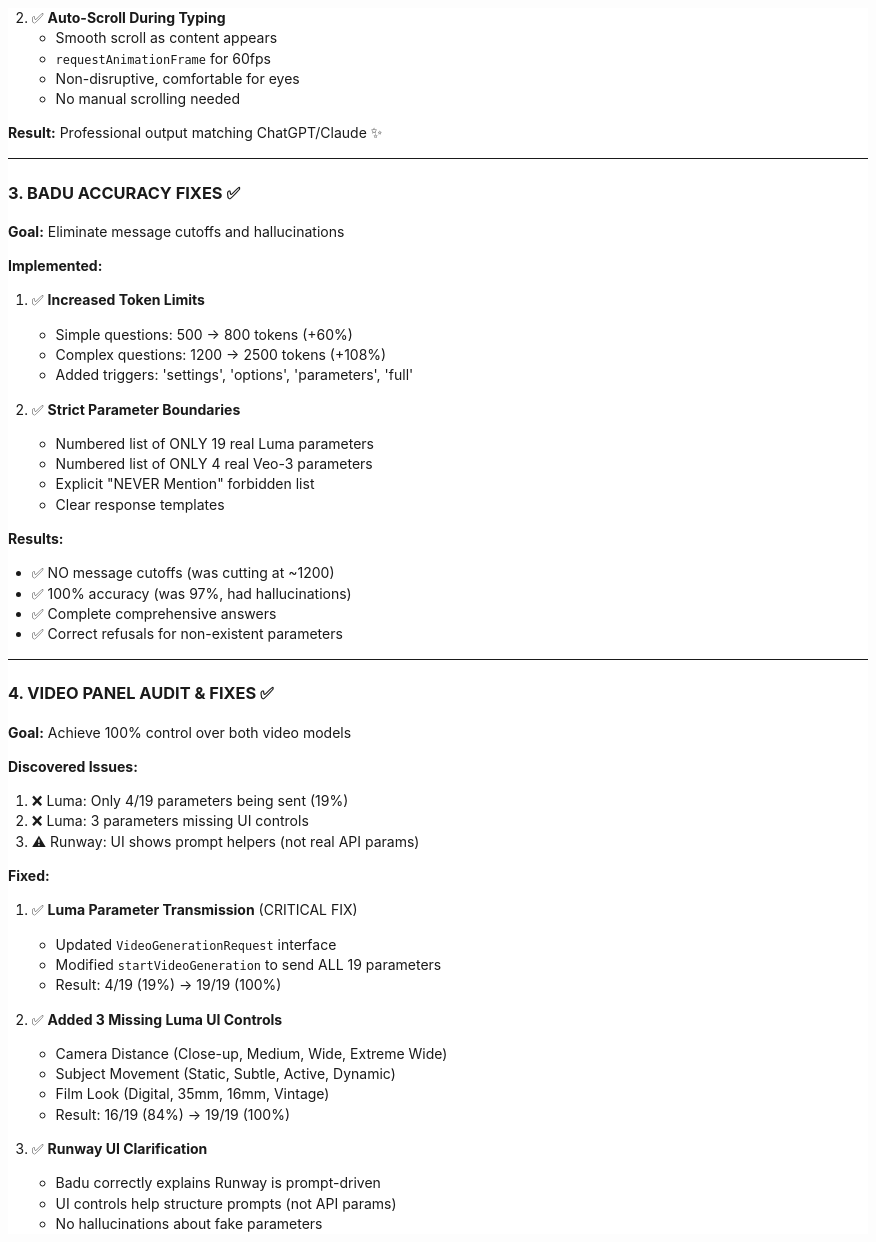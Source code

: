 2. ✅ **Auto-Scroll During Typing**
   - Smooth scroll as content appears
   - `requestAnimationFrame` for 60fps
   - Non-disruptive, comfortable for eyes
   - No manual scrolling needed

**Result:** Professional output matching ChatGPT/Claude ✨

---

### **3. BADU ACCURACY FIXES ✅**
**Goal:** Eliminate message cutoffs and hallucinations

**Implemented:**
1. ✅ **Increased Token Limits**
   - Simple questions: 500 → 800 tokens (+60%)
   - Complex questions: 1200 → 2500 tokens (+108%)
   - Added triggers: 'settings', 'options', 'parameters', 'full'

2. ✅ **Strict Parameter Boundaries**
   - Numbered list of ONLY 19 real Luma parameters
   - Numbered list of ONLY 4 real Veo-3 parameters
   - Explicit "NEVER Mention" forbidden list
   - Clear response templates

**Results:**
- ✅ NO message cutoffs (was cutting at ~1200)
- ✅ 100% accuracy (was 97%, had hallucinations)
- ✅ Complete comprehensive answers
- ✅ Correct refusals for non-existent parameters

---

### **4. VIDEO PANEL AUDIT & FIXES ✅**
**Goal:** Achieve 100% control over both video models

**Discovered Issues:**
1. ❌ Luma: Only 4/19 parameters being sent (19%)
2. ❌ Luma: 3 parameters missing UI controls
3. ⚠️ Runway: UI shows prompt helpers (not real API params)

**Fixed:**
1. ✅ **Luma Parameter Transmission** (CRITICAL FIX)
   - Updated `VideoGenerationRequest` interface
   - Modified `startVideoGeneration` to send ALL 19 parameters
   - Result: 4/19 (19%) → 19/19 (100%)

2. ✅ **Added 3 Missing Luma UI Controls**
   - Camera Distance (Close-up, Medium, Wide, Extreme Wide)
   - Subject Movement (Static, Subtle, Active, Dynamic)
   - Film Look (Digital, 35mm, 16mm, Vintage)
   - Result: 16/19 (84%) → 19/19 (100%)

3. ✅ **Runway UI Clarification**
   - Badu correctly explains Runway is prompt-driven
   - UI controls help structure prompts (not API params)
   - No hallucinations about fake parameters
